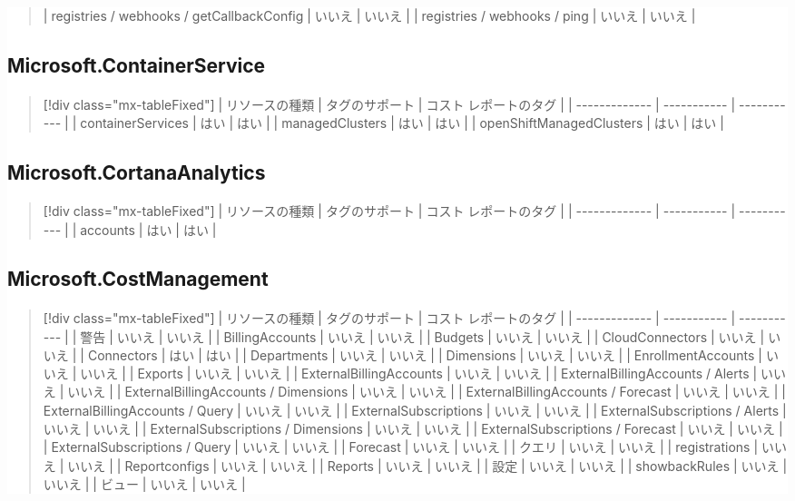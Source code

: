 > | registries / webhooks / getCallbackConfig | いいえ | いいえ |
> | registries / webhooks / ping | いいえ | いいえ |

## <a name="microsoftcontainerservice"></a>Microsoft.ContainerService

> [!div class="mx-tableFixed"]
> | リソースの種類 | タグのサポート | コスト レポートのタグ |
> | ------------- | ----------- | ----------- |
> | containerServices | はい | はい |
> | managedClusters | はい | はい |
> | openShiftManagedClusters | はい | はい |

## <a name="microsoftcortanaanalytics"></a>Microsoft.CortanaAnalytics

> [!div class="mx-tableFixed"]
> | リソースの種類 | タグのサポート | コスト レポートのタグ |
> | ------------- | ----------- | ----------- |
> | accounts | はい | はい |

## <a name="microsoftcostmanagement"></a>Microsoft.CostManagement

> [!div class="mx-tableFixed"]
> | リソースの種類 | タグのサポート | コスト レポートのタグ |
> | ------------- | ----------- | ----------- |
> | 警告 | いいえ | いいえ |
> | BillingAccounts | いいえ | いいえ |
> | Budgets | いいえ | いいえ |
> | CloudConnectors | いいえ | いいえ |
> | Connectors | はい | はい |
> | Departments | いいえ | いいえ |
> | Dimensions | いいえ | いいえ |
> | EnrollmentAccounts | いいえ | いいえ |
> | Exports | いいえ | いいえ |
> | ExternalBillingAccounts | いいえ | いいえ |
> | ExternalBillingAccounts / Alerts | いいえ | いいえ |
> | ExternalBillingAccounts / Dimensions | いいえ | いいえ |
> | ExternalBillingAccounts / Forecast | いいえ | いいえ |
> | ExternalBillingAccounts / Query | いいえ | いいえ |
> | ExternalSubscriptions | いいえ | いいえ |
> | ExternalSubscriptions / Alerts | いいえ | いいえ |
> | ExternalSubscriptions / Dimensions | いいえ | いいえ |
> | ExternalSubscriptions / Forecast | いいえ | いいえ |
> | ExternalSubscriptions / Query | いいえ | いいえ |
> | Forecast | いいえ | いいえ |
> | クエリ | いいえ | いいえ |
> | registrations | いいえ | いいえ |
> | Reportconfigs | いいえ | いいえ |
> | Reports | いいえ | いいえ |
> | 設定 | いいえ | いいえ |
> | showbackRules | いいえ | いいえ |
> | ビュー | いいえ | いいえ |
